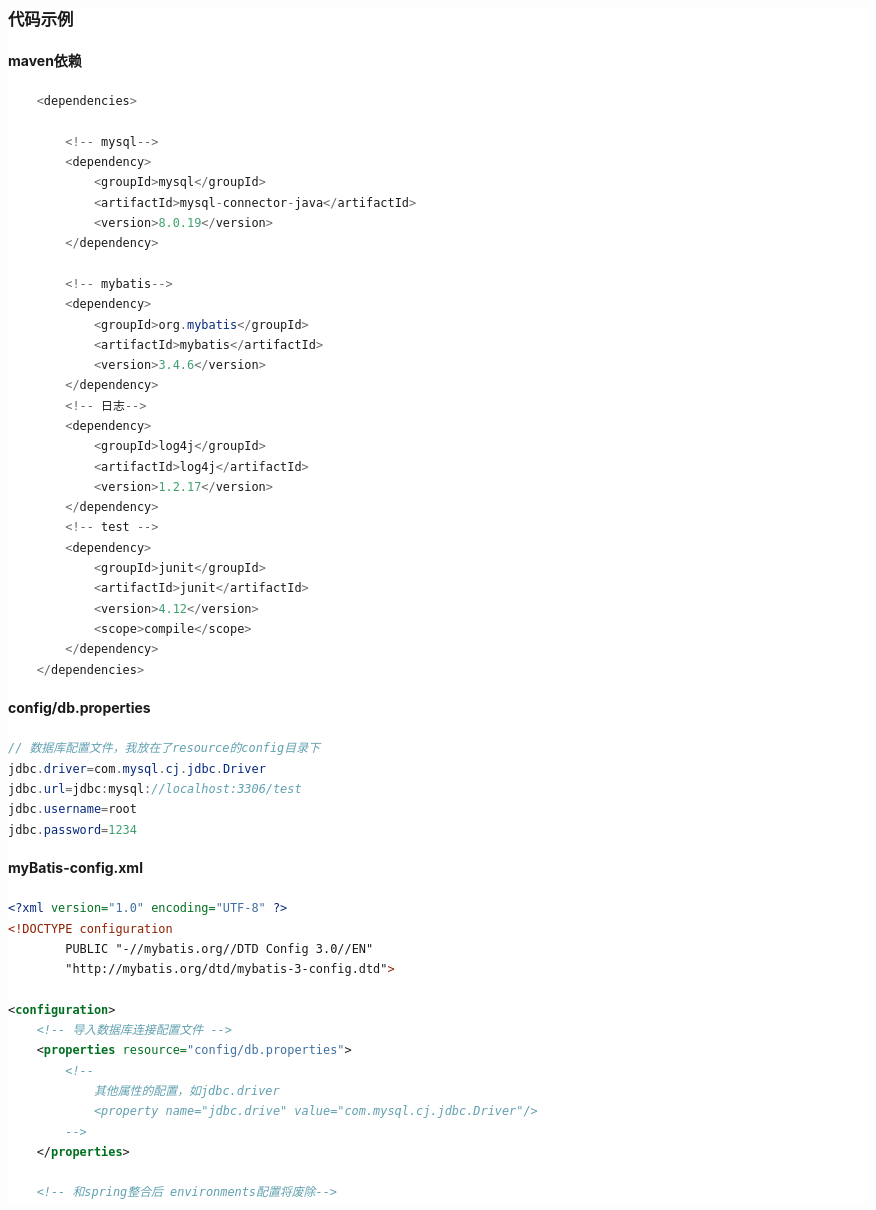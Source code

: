 ### 代码示例

#### maven依赖

```java
	<dependencies>
        
        <!-- mysql-->
        <dependency>
            <groupId>mysql</groupId>
            <artifactId>mysql-connector-java</artifactId>
            <version>8.0.19</version>
        </dependency>
        
		<!-- mybatis-->
        <dependency>
            <groupId>org.mybatis</groupId>
            <artifactId>mybatis</artifactId>
            <version>3.4.6</version>
        </dependency>
        <!-- 日志-->
        <dependency>
            <groupId>log4j</groupId>
            <artifactId>log4j</artifactId>
            <version>1.2.17</version>
        </dependency>
        <!-- test -->
        <dependency>
            <groupId>junit</groupId>
            <artifactId>junit</artifactId>
            <version>4.12</version>
            <scope>compile</scope>
        </dependency>
    </dependencies>

```

#### config/db.properties

```java
// 数据库配置文件，我放在了resource的config目录下
jdbc.driver=com.mysql.cj.jdbc.Driver
jdbc.url=jdbc:mysql://localhost:3306/test
jdbc.username=root
jdbc.password=1234
```

#### myBatis-config.xml

```xml
<?xml version="1.0" encoding="UTF-8" ?>
<!DOCTYPE configuration
        PUBLIC "-//mybatis.org//DTD Config 3.0//EN"
        "http://mybatis.org/dtd/mybatis-3-config.dtd">

<configuration>
    <!-- 导入数据库连接配置文件 -->
    <properties resource="config/db.properties">
        <!--
			其他属性的配置，如jdbc.driver
			<property name="jdbc.drive" value="com.mysql.cj.jdbc.Driver"/>
		-->
    </properties>
    
    <!-- 和spring整合后 environments配置将废除-->
```
